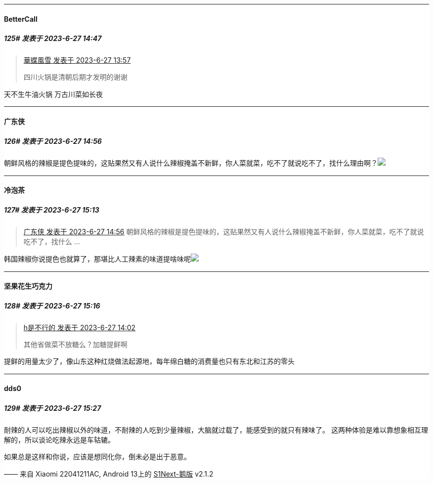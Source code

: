 
*****

####  BetterCall  
##### 125#       发表于 2023-6-27 14:47

<blockquote><a href="httphttps://bbs.saraba1st.com/2b/forum.php?mod=redirect&amp;goto=findpost&amp;pid=61451964&amp;ptid=2141829" target="_blank">華蝶風雪 发表于 2023-6-27 13:57</a>

四川火锅是清朝后期才发明的谢谢</blockquote>
天不生牛油火锅 万古川菜如长夜


*****

####  广东侠  
##### 126#       发表于 2023-6-27 14:56

朝鲜风格的辣椒是提色提味的，这贴果然又有人说什么辣椒掩盖不新鲜，你人菜就菜，吃不了就说吃不了，找什么理由啊？<img src="https://static.saraba1st.com/image/smiley/face2017/067.png" referrerpolicy="no-referrer">


*****

####  冷泡茶  
##### 127#       发表于 2023-6-27 15:13

<blockquote><a href="httphttps://bbs.saraba1st.com/2b/forum.php?mod=redirect&amp;goto=findpost&amp;pid=61452628&amp;ptid=2141829" target="_blank">广东侠 发表于 2023-6-27 14:56</a>
朝鲜风格的辣椒是提色提味的，这贴果然又有人说什么辣椒掩盖不新鲜，你人菜就菜，吃不了就说吃不了，找什么 ...</blockquote>
韩国辣椒你说提色也就算了，那堪比人工辣素的味道提啥味呢<img src="https://static.saraba1st.com/image/smiley/face2017/035.png" referrerpolicy="no-referrer">


*****

####  坚果花生巧克力  
##### 128#       发表于 2023-6-27 15:16

<blockquote><a href="httphttps://bbs.saraba1st.com/2b/forum.php?mod=redirect&amp;goto=findpost&amp;pid=61452003&amp;ptid=2141829" target="_blank">h是不行的 发表于 2023-6-27 14:02</a>

其他省做菜不放糖么？加糖提鲜啊</blockquote>
提鲜的用量太少了，像山东这种红烧做法起源地，每年绵白糖的消费量也只有东北和江苏的零头


*****

####  dds0  
##### 129#       发表于 2023-6-27 15:27

耐辣的人可以吃出辣椒以外的味道，不耐辣的人吃到少量辣椒，大脑就过载了，能感受到的就只有辣味了。
这两种体验是难以靠想象相互理解的，所以谈论吃辣永远是车轱辘。

如果总是这样和你说，应该是想同化你，倒未必是出于恶意。

—— 来自 Xiaomi 22041211AC, Android 13上的 [S1Next-鹅版](https://github.com/ykrank/S1-Next/releases) v2.1.2
